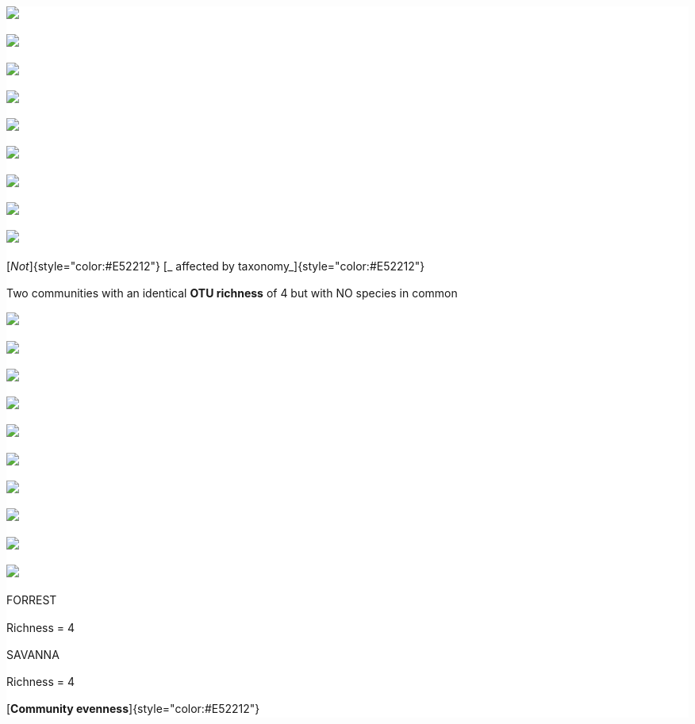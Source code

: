 ![](img/Diversity_workshop_JWforwebsite51.png)

![](img/Diversity_workshop_JWforwebsite52.png)

![](img/Diversity_workshop_JWforwebsite53.png)

![](img/Diversity_workshop_JWforwebsite54.png)

![](img/Diversity_workshop_JWforwebsite55.png)

![](img/Diversity_workshop_JWforwebsite56.png)

![](img/Diversity_workshop_JWforwebsite57.png)

![](img/Diversity_workshop_JWforwebsite58.png)

![](img/Diversity_workshop_JWforwebsite59.png)

[*Not*]{style="color:#E52212"} [\_ affected by taxonomy\_]{style="color:#E52212"}

Two communities with an identical **OTU richness** of 4 but with NO species in common

![](img/Diversity_workshop_JWforwebsite60.png)

![](img/Diversity_workshop_JWforwebsite61.png)

![](img/Diversity_workshop_JWforwebsite62.png)

![](img/Diversity_workshop_JWforwebsite63.png)

![](img/Diversity_workshop_JWforwebsite64.png)

![](img/Diversity_workshop_JWforwebsite65.png)

![](img/Diversity_workshop_JWforwebsite66.png)

![](img/Diversity_workshop_JWforwebsite67.png)

![](img/Diversity_workshop_JWforwebsite68.png)

![](img/Diversity_workshop_JWforwebsite69.png)

FORREST

Richness = 4

SAVANNA

Richness = 4

[**Community evenness**]{style="color:#E52212"}
